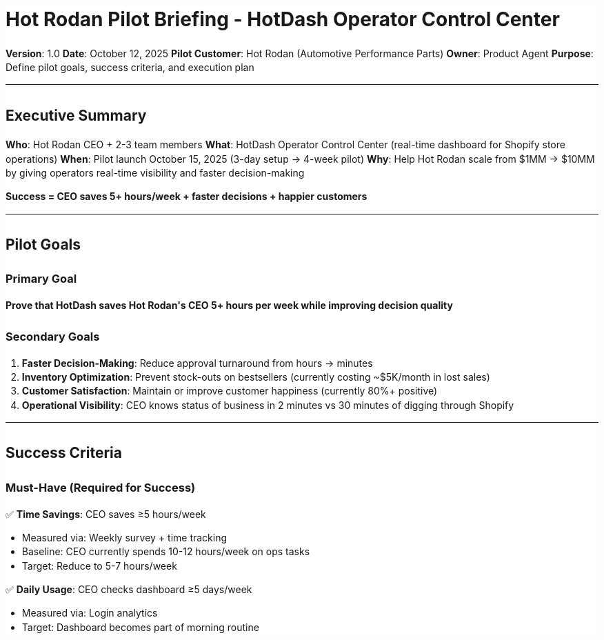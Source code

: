 # Hot Rodan Pilot Briefing - HotDash Operator Control Center

**Version**: 1.0
**Date**: October 12, 2025
**Pilot Customer**: Hot Rodan (Automotive Performance Parts)
**Owner**: Product Agent
**Purpose**: Define pilot goals, success criteria, and execution plan

---

## Executive Summary

**Who**: Hot Rodan CEO + 2-3 team members
**What**: HotDash Operator Control Center (real-time dashboard for Shopify store operations)
**When**: Pilot launch October 15, 2025 (3-day setup → 4-week pilot)
**Why**: Help Hot Rodan scale from $1MM → $10MM by giving operators real-time visibility and faster decision-making

**Success = CEO saves 5+ hours/week + faster decisions + happier customers**

---

## Pilot Goals

### Primary Goal
**Prove that HotDash saves Hot Rodan's CEO 5+ hours per week while improving decision quality**

### Secondary Goals
1. **Faster Decision-Making**: Reduce approval turnaround from hours → minutes
2. **Inventory Optimization**: Prevent stock-outs on bestsellers (currently costing ~$5K/month in lost sales)
3. **Customer Satisfaction**: Maintain or improve customer happiness (currently 80%+ positive)
4. **Operational Visibility**: CEO knows status of business in 2 minutes vs 30 minutes of digging through Shopify

---

## Success Criteria

### Must-Have (Required for Success)

✅ **Time Savings**: CEO saves ≥5 hours/week
- Measured via: Weekly survey + time tracking
- Baseline: CEO currently spends 10-12 hours/week on ops tasks
- Target: Reduce to 5-7 hours/week

✅ **Daily Usage**: CEO checks dashboard ≥5 days/week
- Measured via: Login analytics
- Target: Dashboard becomes part of morning routine
